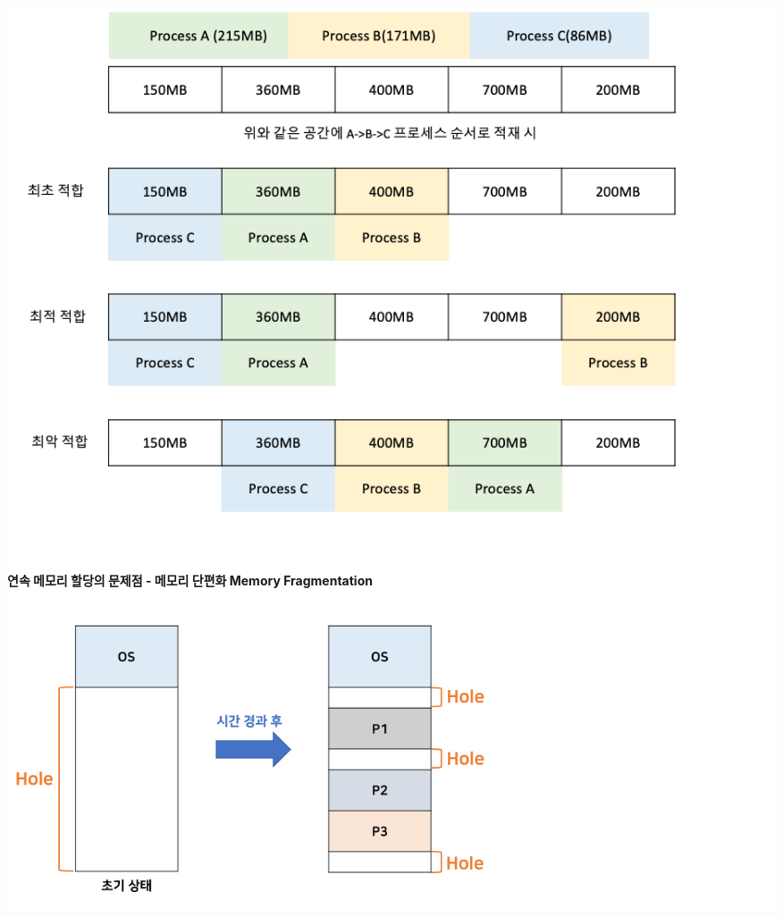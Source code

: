 ![memoryFit](/assets/img/memoryFit.png)

<br/>


#### 연속 메모리 할당의 문제점 - 메모리 단편화 Memory Fragmentation

![hole](/assets/img/hole.png)
